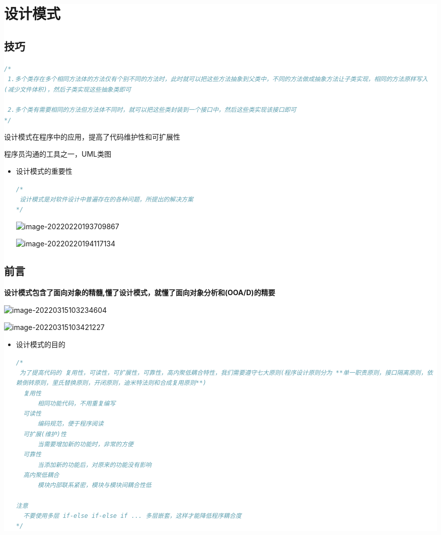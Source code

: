 # 设计模式

## 技巧

```java
/*
 1.多个类存在多个相同方法体的方法仅有个别不同的方法时，此时就可以把这些方法抽象到父类中，不同的方法做成抽象方法让子类实现，相同的方法原样写入(减少文件体积)，然后子类实现这些抽象类即可
 
 2.多个类有需要相同的方法但方法体不同时，就可以把这些类封装到一个接口中，然后这些类实现该接口即可
*/
```



 设计模式在程序中的应用，提高了代码维护性和可扩展性

程序员沟通的工具之一，UML类图

+ 设计模式的重要性

  ```java
  /*
   设计模式是对软件设计中普遍存在的各种问题，所提出的解决方案
  */
  ```

  ![image-20220220193709867](D:\typora_import_images\typora-user-images\image-20220220193709867.png)

  ![image-20220220194117134](D:\typora_import_images\typora-user-images\image-20220220194117134.png)

  

## 前言

**设计模式包含了面向对象的精髓,懂了设计模式，就懂了面向对象分析和(OOA/D)的精要**

![image-20220315103234604](D:\typora_import_images\typora-user-images\image-20220315103234604.png)

![image-20220315103421227](D:\typora_import_images\typora-user-images\image-20220315103421227.png)

+ 设计模式的目的

  ```java
  /*
   为了提高代码的 复用性，可读性，可扩展性，可靠性，高内聚低耦合特性，我们需要遵守七大原则(程序设计原则分为 **单一职责原则，接口隔离原则，依赖倒转原则，里氏替换原则，开闭原则，迪米特法则和合成复用原则**)
   	复用性
   		相同功能代码，不用重复编写
   	可读性
   		编码规范，便于程序阅读
   	可扩展(维护)性
   		当需要增加新的功能时，非常的方便
   	可靠性
   		当添加新的功能后，对原来的功能没有影响
   	高内聚低耦合
   		模块内部联系紧密，模块与模块间耦合性低
   		
  注意
  	不要使用多层 if-else if-else if ... 多层嵌套，这样才能降低程序耦合度
  */
  ```
  